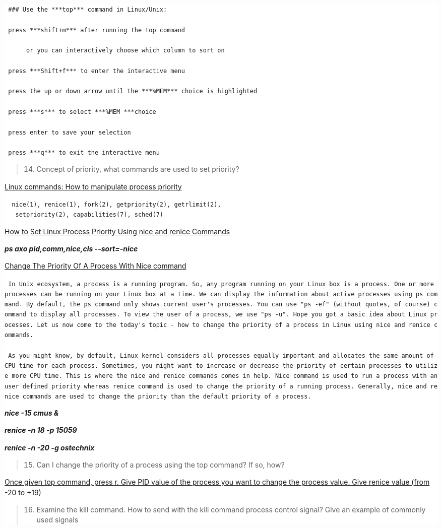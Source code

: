      ### Use the ***top*** command in Linux/Unix:
     
     press ***shift+m*** after running the top command

          or you can interactively choose which column to sort on

     press ***Shift+f*** to enter the interactive menu

     press the up or down arrow until the ***%MEM*** choice is highlighted

     press ***s*** to select ***%MEM ***choice

     press enter to save your selection

     press ***q*** to exit the interactive menu

> 14. Concept of priority, what commands are used to set priority?
     
[Linux commands: How to manipulate process priority ](https://www.redhat.com/sysadmin/manipulate-process-priority)

      nice(1), renice(1), fork(2), getpriority(2), getrlimit(2),
       setpriority(2), capabilities(7), sched(7)

[How to Set Linux Process Priority Using nice and renice Commands ](https://www.tecmint.com/set-linux-process-priority-using-nice-and-renice-commands/)

***ps axo pid,comm,nice,cls --sort=-nice***

[Change The Priority Of A Process With Nice command](https://ostechnix.com/change-priority-process-linux/)

     In Unix ecosystem, a process is a running program. So, any program running on your Linux box is a process. One or more processes can be running on your Linux box at a time. We can display the information about active processes using ps command. By default, the ps command only shows current user's processes. You can use "ps -ef" (without quotes, of course) command to display all processes. To view the user of a process, we use "ps -u". Hope you got a basic idea about Linux processes. Let us now come to the today's topic - how to change the priority of a process in Linux using nice and renice commands.

     As you might know, by default, Linux kernel considers all processes equally important and allocates the same amount of CPU time for each process. Sometimes, you might want to increase or decrease the priority of certain processes to utilize more CPU time. This is where the nice and renice commands comes in help. Nice command is used to run a process with an user defined priority whereas renice command is used to change the priority of a running process. Generally, nice and renice commands are used to change the priority than the default priority of a process.

***nice -15 cmus &***

***renice -n 18 -p 15059***

***renice -n -20 -g ostechnix***

> 15. Can I change the priority of a process using the top command? If so, how?

[Once given top command, press r. Give PID value of the process you want to change the process value. Give renice value (from -20 to +19)](https://unix.stackexchange.com/questions/484576/how-we-can-change-the-priority-of-a-process-with-top-command-in-linux)

> 16. Examine the kill command. How to send with the kill command process control signal? Give an example of commonly used signals
